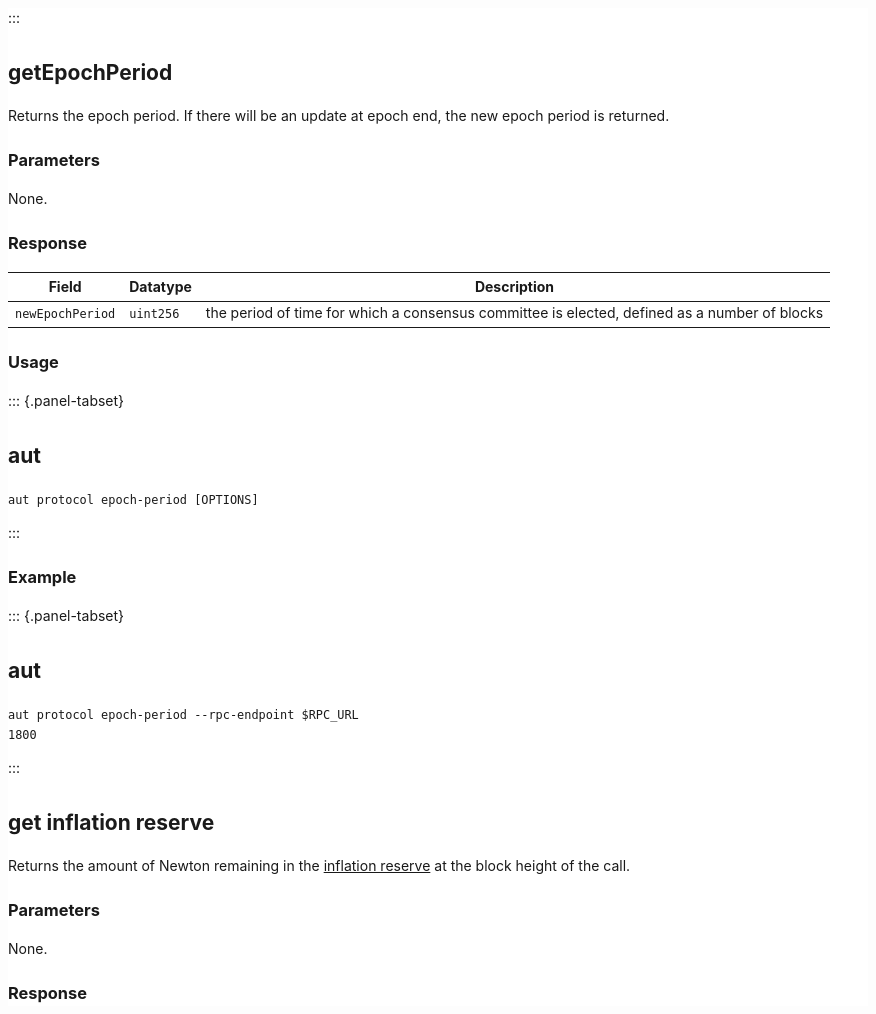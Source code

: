 :::


## getEpochPeriod

Returns the epoch period. If there will be an update at epoch end, the new epoch period is returned.

### Parameters

None.

### Response

| Field | Datatype | Description |
| --| --| --|
| `newEpochPeriod` | `uint256` | the period of time for which a consensus committee is elected, defined as a number of blocks |

### Usage

::: {.panel-tabset}
## aut

``` {.aut}
aut protocol epoch-period [OPTIONS]
```

:::


### Example

::: {.panel-tabset}
## aut

``` {.aut}
aut protocol epoch-period --rpc-endpoint $RPC_URL
1800
```

:::


## get inflation reserve

Returns the amount of Newton remaining in the [inflation reserve](/glossary/#inflation-mechanism) at the block height of the call.

### Parameters

None.

### Response
